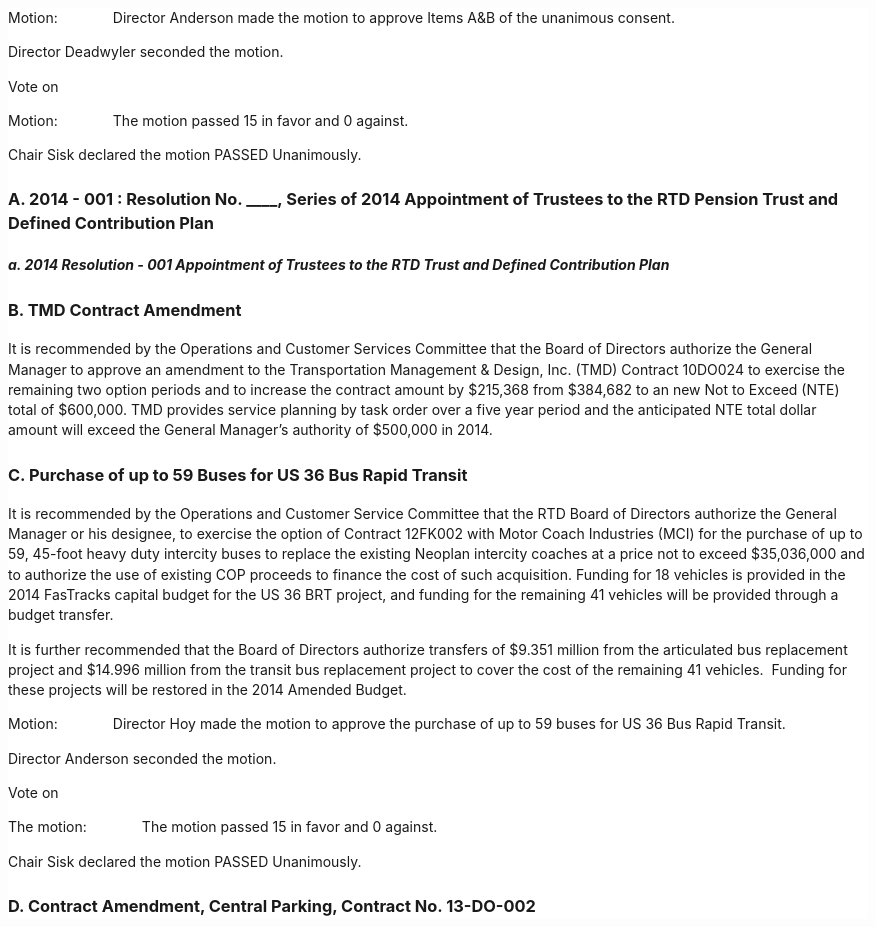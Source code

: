 Motion:              Director Anderson made the motion to approve Items A&B of the unanimous consent.

Director Deadwyler seconded the motion.

Vote on

Motion:              The motion passed 15 in favor and 0 against.

Chair Sisk declared the motion PASSED Unanimously.

### A. 2014 - 001 : Resolution No. ____, Series of 2014 Appointment of Trustees to the RTD Pension Trust and Defined Contribution Plan

##### a. 2014 Resolution  - 001 Appointment of Trustees to the RTD Trust and Defined Contribution Plan

### B. TMD Contract Amendment

It is recommended by the Operations and Customer Services Committee that the Board of Directors authorize the General Manager to approve an amendment to the Transportation Management & Design, Inc. (TMD) Contract 10DO024 to exercise the remaining two option periods and to increase the contract amount by $215,368 from $384,682 to an new Not to Exceed (NTE) total of $600,000. TMD provides service planning by task order over a five year period and the anticipated NTE total dollar amount will exceed the General Manager’s authority of $500,000 in 2014.

### C. Purchase of up to 59 Buses for US 36 Bus Rapid Transit

It is recommended by the Operations and Customer Service Committee that the RTD Board of Directors authorize the General Manager or his designee, to exercise the option of Contract 12FK002 with Motor Coach Industries (MCI) for the purchase of up to 59, 45-foot heavy duty intercity buses to replace the existing Neoplan intercity coaches at a price not to exceed $35,036,000 and to authorize the use of existing COP proceeds to finance the cost of such acquisition. Funding for 18 vehicles is provided in the 2014 FasTracks capital budget for the US 36 BRT project, and funding for the remaining 41 vehicles will be provided through a budget transfer.

It is further recommended that the Board of Directors authorize transfers of $9.351 million from the articulated bus replacement project and $14.996 million from the transit bus replacement project to cover the cost of the remaining 41 vehicles.  Funding for these projects will be restored in the 2014 Amended Budget.

Motion:              Director Hoy made the motion to approve the purchase of up to 59 buses for US 36 Bus Rapid Transit.

Director Anderson seconded the motion.

Vote on

The motion:              The motion passed 15 in favor and 0 against.

Chair Sisk declared the motion PASSED Unanimously.

### D. Contract Amendment, Central Parking, Contract No. 13-DO-002
